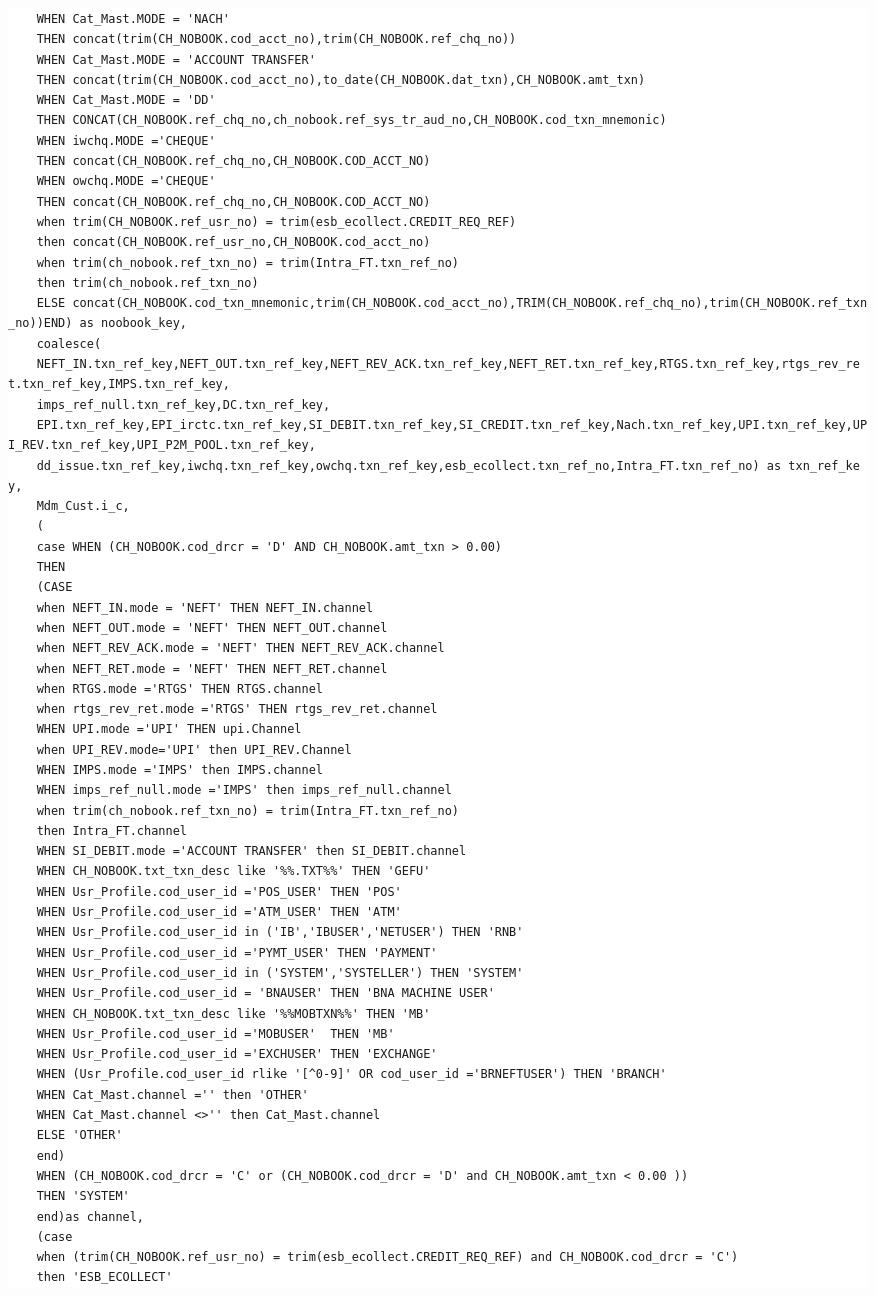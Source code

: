         WHEN Cat_Mast.MODE = 'NACH'
        THEN concat(trim(CH_NOBOOK.cod_acct_no),trim(CH_NOBOOK.ref_chq_no))
        WHEN Cat_Mast.MODE = 'ACCOUNT TRANSFER'
        THEN concat(trim(CH_NOBOOK.cod_acct_no),to_date(CH_NOBOOK.dat_txn),CH_NOBOOK.amt_txn)
        WHEN Cat_Mast.MODE = 'DD'
        THEN CONCAT(CH_NOBOOK.ref_chq_no,ch_nobook.ref_sys_tr_aud_no,CH_NOBOOK.cod_txn_mnemonic)
        WHEN iwchq.MODE ='CHEQUE'
        THEN concat(CH_NOBOOK.ref_chq_no,CH_NOBOOK.COD_ACCT_NO)
        WHEN owchq.MODE ='CHEQUE'
        THEN concat(CH_NOBOOK.ref_chq_no,CH_NOBOOK.COD_ACCT_NO)
        when trim(CH_NOBOOK.ref_usr_no) = trim(esb_ecollect.CREDIT_REQ_REF)
        then concat(CH_NOBOOK.ref_usr_no,CH_NOBOOK.cod_acct_no)
        when trim(ch_nobook.ref_txn_no) = trim(Intra_FT.txn_ref_no)
        then trim(ch_nobook.ref_txn_no)
        ELSE concat(CH_NOBOOK.cod_txn_mnemonic,trim(CH_NOBOOK.cod_acct_no),TRIM(CH_NOBOOK.ref_chq_no),trim(CH_NOBOOK.ref_txn_no))END) as noobook_key,
        coalesce(
        NEFT_IN.txn_ref_key,NEFT_OUT.txn_ref_key,NEFT_REV_ACK.txn_ref_key,NEFT_RET.txn_ref_key,RTGS.txn_ref_key,rtgs_rev_ret.txn_ref_key,IMPS.txn_ref_key,
        imps_ref_null.txn_ref_key,DC.txn_ref_key,
        EPI.txn_ref_key,EPI_irctc.txn_ref_key,SI_DEBIT.txn_ref_key,SI_CREDIT.txn_ref_key,Nach.txn_ref_key,UPI.txn_ref_key,UPI_REV.txn_ref_key,UPI_P2M_POOL.txn_ref_key,
        dd_issue.txn_ref_key,iwchq.txn_ref_key,owchq.txn_ref_key,esb_ecollect.txn_ref_no,Intra_FT.txn_ref_no) as txn_ref_key,
        Mdm_Cust.i_c,
        (
        case WHEN (CH_NOBOOK.cod_drcr = 'D' AND CH_NOBOOK.amt_txn > 0.00)
        THEN
        (CASE
        when NEFT_IN.mode = 'NEFT' THEN NEFT_IN.channel
        when NEFT_OUT.mode = 'NEFT' THEN NEFT_OUT.channel
        when NEFT_REV_ACK.mode = 'NEFT' THEN NEFT_REV_ACK.channel
        when NEFT_RET.mode = 'NEFT' THEN NEFT_RET.channel
        when RTGS.mode ='RTGS' THEN RTGS.channel
        when rtgs_rev_ret.mode ='RTGS' THEN rtgs_rev_ret.channel
        WHEN UPI.mode ='UPI' THEN upi.Channel
        when UPI_REV.mode='UPI' then UPI_REV.Channel
        WHEN IMPS.mode ='IMPS' then IMPS.channel
        WHEN imps_ref_null.mode ='IMPS' then imps_ref_null.channel
        when trim(ch_nobook.ref_txn_no) = trim(Intra_FT.txn_ref_no)
        then Intra_FT.channel
        WHEN SI_DEBIT.mode ='ACCOUNT TRANSFER' then SI_DEBIT.channel
        WHEN CH_NOBOOK.txt_txn_desc like '%%.TXT%%' THEN 'GEFU'
        WHEN Usr_Profile.cod_user_id ='POS_USER' THEN 'POS'
        WHEN Usr_Profile.cod_user_id ='ATM_USER' THEN 'ATM'
        WHEN Usr_Profile.cod_user_id in ('IB','IBUSER','NETUSER') THEN 'RNB'
        WHEN Usr_Profile.cod_user_id ='PYMT_USER' THEN 'PAYMENT'
        WHEN Usr_Profile.cod_user_id in ('SYSTEM','SYSTELLER') THEN 'SYSTEM'
        WHEN Usr_Profile.cod_user_id = 'BNAUSER' THEN 'BNA MACHINE USER'
        WHEN CH_NOBOOK.txt_txn_desc like '%%MOBTXN%%' THEN 'MB'
        WHEN Usr_Profile.cod_user_id ='MOBUSER'  THEN 'MB'
        WHEN Usr_Profile.cod_user_id ='EXCHUSER' THEN 'EXCHANGE'
        WHEN (Usr_Profile.cod_user_id rlike '[^0-9]' OR cod_user_id ='BRNEFTUSER') THEN 'BRANCH'
        WHEN Cat_Mast.channel ='' then 'OTHER'
        WHEN Cat_Mast.channel <>'' then Cat_Mast.channel
        ELSE 'OTHER'
        end)
        WHEN (CH_NOBOOK.cod_drcr = 'C' or (CH_NOBOOK.cod_drcr = 'D' and CH_NOBOOK.amt_txn < 0.00 ))
        THEN 'SYSTEM'
        end)as channel,
        (case
        when (trim(CH_NOBOOK.ref_usr_no) = trim(esb_ecollect.CREDIT_REQ_REF) and CH_NOBOOK.cod_drcr = 'C')
        then 'ESB_ECOLLECT'